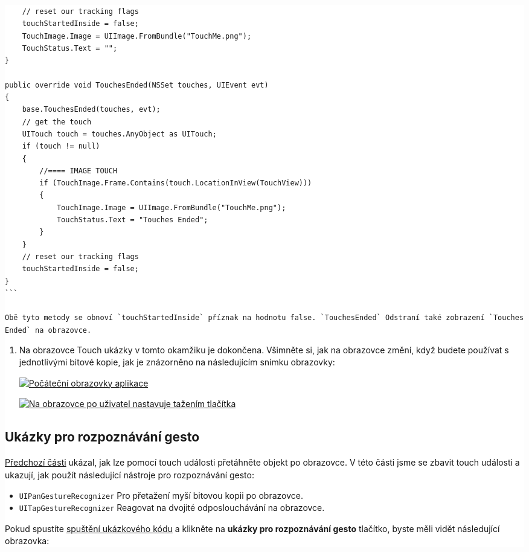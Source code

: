         // reset our tracking flags
        touchStartedInside = false;
        TouchImage.Image = UIImage.FromBundle("TouchMe.png");
        TouchStatus.Text = "";
    }
    
    public override void TouchesEnded(NSSet touches, UIEvent evt)
    {
        base.TouchesEnded(touches, evt);
        // get the touch
        UITouch touch = touches.AnyObject as UITouch;
        if (touch != null)
        {
            //==== IMAGE TOUCH
            if (TouchImage.Frame.Contains(touch.LocationInView(TouchView)))
            {
                TouchImage.Image = UIImage.FromBundle("TouchMe.png");
                TouchStatus.Text = "Touches Ended";
            }
        }
        // reset our tracking flags
        touchStartedInside = false;
    }
    ```
    
    Obě tyto metody se obnoví `touchStartedInside` příznak na hodnotu false. `TouchesEnded` Odstraní také zobrazení `TouchesEnded` na obrazovce.

1. Na obrazovce Touch ukázky v tomto okamžiku je dokončena. Všimněte si, jak na obrazovce změní, když budete používat s jednotlivými bitové kopie, jak je znázorněno na následujícím snímku obrazovky:
        
    [![](ios-touch-walkthrough-images/image4.png "Počáteční obrazovky aplikace")](ios-touch-walkthrough-images/image4.png#lightbox)
    
    [![](ios-touch-walkthrough-images/image5.png "Na obrazovce po uživatel nastavuje tažením tlačítka")](ios-touch-walkthrough-images/image5.png#lightbox)
 

<a name="Gesture_Recognizer_Samples" />

##  <a name="gesture-recognizer-samples"></a>Ukázky pro rozpoznávání gesto

[Předchozí části](#Touch_Samples) ukázal, jak lze pomocí touch události přetáhněte objekt po obrazovce.
V této části jsme se zbavit touch události a ukazují, jak použít následující nástroje pro rozpoznávání gesto:

-  `UIPanGestureRecognizer` Pro přetažení myší bitovou kopii po obrazovce.
-  `UITapGestureRecognizer` Reagovat na dvojité odposlouchávání na obrazovce.

Pokud spustíte [spuštění ukázkového kódu](https://developer.xamarin.com/samples/monotouch/ApplicationFundamentals/Touch_start) a klikněte na **ukázky pro rozpoznávání gesto** tlačítko, byste měli vidět následující obrazovka:
